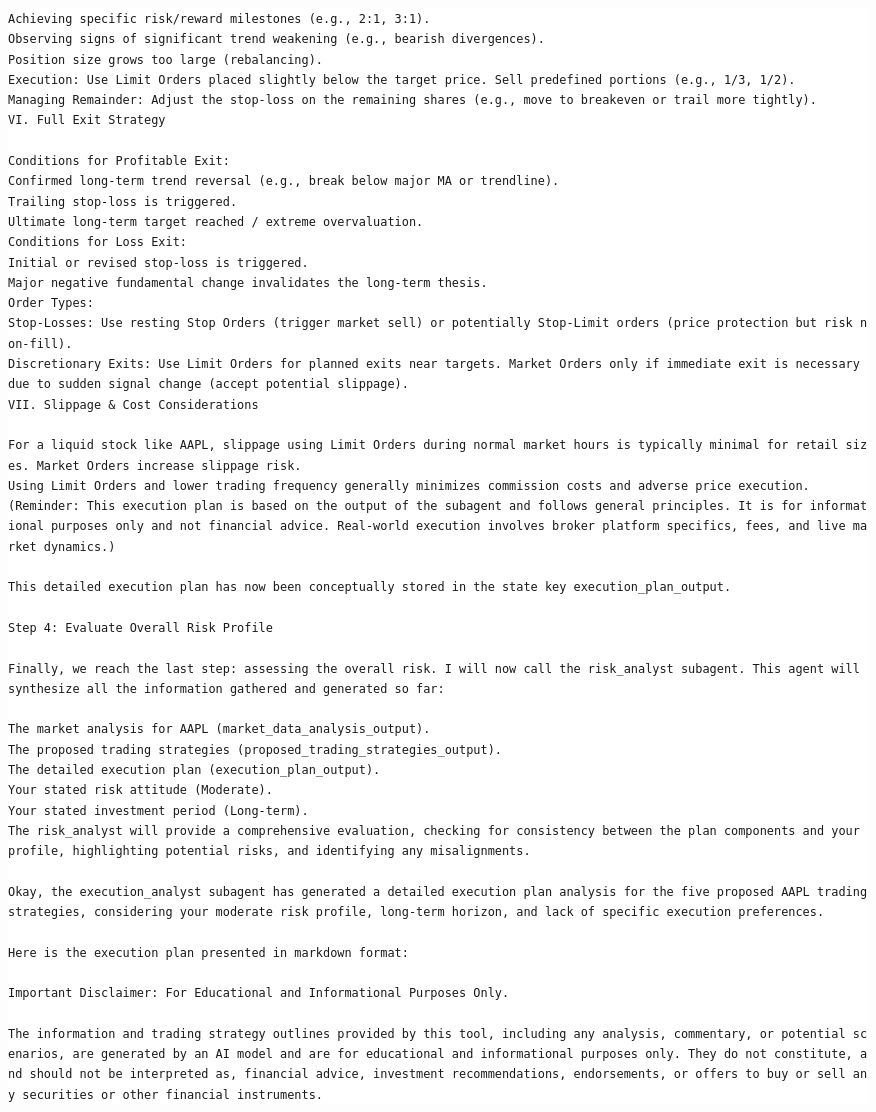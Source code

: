 ```
Achieving specific risk/reward milestones (e.g., 2:1, 3:1).
Observing signs of significant trend weakening (e.g., bearish divergences).
Position size grows too large (rebalancing).
Execution: Use Limit Orders placed slightly below the target price. Sell predefined portions (e.g., 1/3, 1/2).
Managing Remainder: Adjust the stop-loss on the remaining shares (e.g., move to breakeven or trail more tightly).
VI. Full Exit Strategy

Conditions for Profitable Exit:
Confirmed long-term trend reversal (e.g., break below major MA or trendline).
Trailing stop-loss is triggered.
Ultimate long-term target reached / extreme overvaluation.
Conditions for Loss Exit:
Initial or revised stop-loss is triggered.
Major negative fundamental change invalidates the long-term thesis.
Order Types:
Stop-Losses: Use resting Stop Orders (trigger market sell) or potentially Stop-Limit orders (price protection but risk non-fill).
Discretionary Exits: Use Limit Orders for planned exits near targets. Market Orders only if immediate exit is necessary due to sudden signal change (accept potential slippage).
VII. Slippage & Cost Considerations

For a liquid stock like AAPL, slippage using Limit Orders during normal market hours is typically minimal for retail sizes. Market Orders increase slippage risk.
Using Limit Orders and lower trading frequency generally minimizes commission costs and adverse price execution.
(Reminder: This execution plan is based on the output of the subagent and follows general principles. It is for informational purposes only and not financial advice. Real-world execution involves broker platform specifics, fees, and live market dynamics.)

This detailed execution plan has now been conceptually stored in the state key execution_plan_output.

Step 4: Evaluate Overall Risk Profile

Finally, we reach the last step: assessing the overall risk. I will now call the risk_analyst subagent. This agent will synthesize all the information gathered and generated so far:

The market analysis for AAPL (market_data_analysis_output).
The proposed trading strategies (proposed_trading_strategies_output).
The detailed execution plan (execution_plan_output).
Your stated risk attitude (Moderate).
Your stated investment period (Long-term).
The risk_analyst will provide a comprehensive evaluation, checking for consistency between the plan components and your profile, highlighting potential risks, and identifying any misalignments.

Okay, the execution_analyst subagent has generated a detailed execution plan analysis for the five proposed AAPL trading strategies, considering your moderate risk profile, long-term horizon, and lack of specific execution preferences.

Here is the execution plan presented in markdown format:

Important Disclaimer: For Educational and Informational Purposes Only.

The information and trading strategy outlines provided by this tool, including any analysis, commentary, or potential scenarios, are generated by an AI model and are for educational and informational purposes only. They do not constitute, and should not be interpreted as, financial advice, investment recommendations, endorsements, or offers to buy or sell any securities or other financial instruments.

```